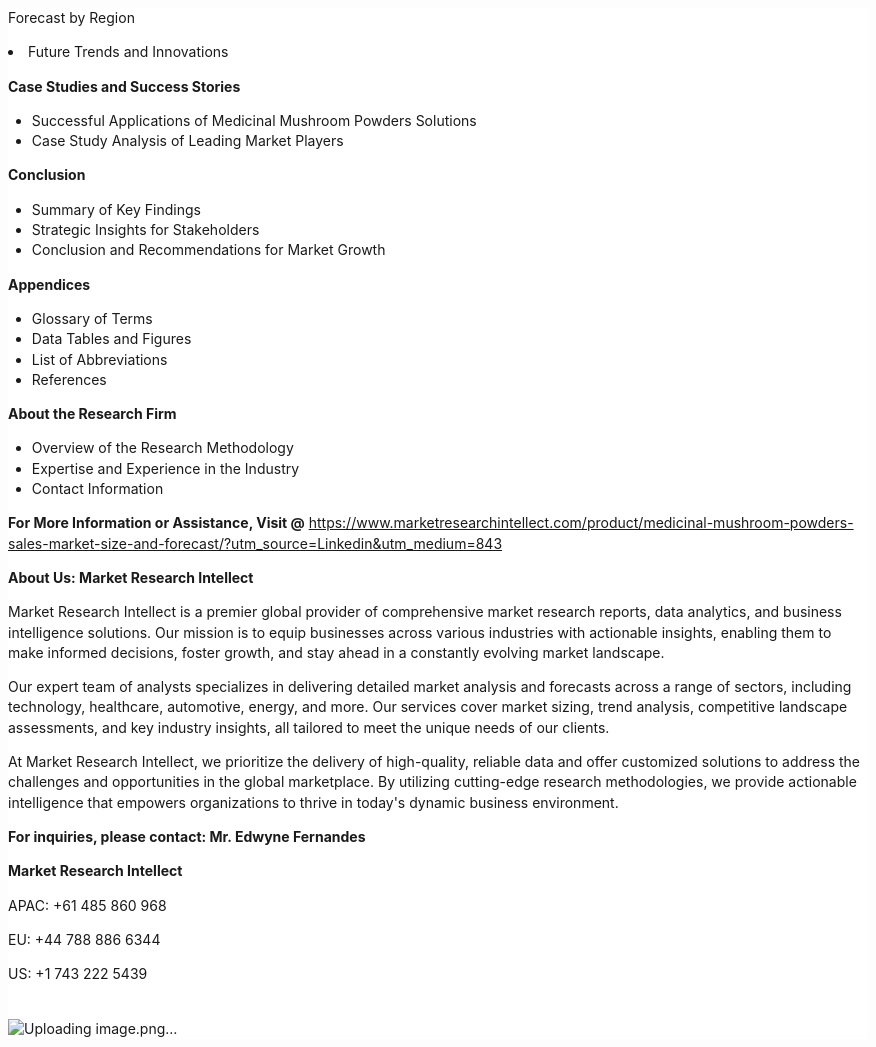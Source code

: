 Forecast by Region</li><li>Future Trends and Innovations</li></ul><p><strong>Case Studies and Success Stories</strong></p><ul><li>Successful Applications of Medicinal Mushroom Powders  Solutions</li><li>Case Study Analysis of Leading Market Players</li></ul><p><strong>Conclusion</strong></p><ul><li>Summary of Key Findings</li><li>Strategic Insights for Stakeholders</li><li>Conclusion and Recommendations for Market Growth</li></ul><p><strong>Appendices</strong></p><ul><li>Glossary of Terms</li><li>Data Tables and Figures</li><li>List of Abbreviations</li><li>References</li></ul><p><strong>About the Research Firm</strong></p><ul><li>Overview of the Research Methodology</li><li>Expertise and Experience in the Industry</li><li>Contact Information</li></ul></div><div class="article-main__content" data-test-id="publishing-text-block"><p><span class="font-[700]"><strong>For More Information or Assistance, Visit @</strong>&nbsp;<a href="https://www.marketresearchintellect.com/product/medicinal-mushroom-powders-sales-market-size-and-forecast/?utm_source=Linkedin&utm_medium=843">https://www.marketresearchintellect.com/product/medicinal-mushroom-powders-sales-market-size-and-forecast/?utm_source=Linkedin&utm_medium=843</a></span></p><p><strong>About Us: Market Research Intellect</strong></p><p>Market Research Intellect is a premier global provider of comprehensive market research reports, data analytics, and business intelligence solutions. Our mission is to equip businesses across various industries with actionable insights, enabling them to make informed decisions, foster growth, and stay ahead in a constantly evolving market landscape.</p><p>Our expert team of analysts specializes in delivering detailed market analysis and forecasts across a range of sectors, including technology, healthcare, automotive, energy, and more. Our services cover market sizing, trend analysis, competitive landscape assessments, and key industry insights, all tailored to meet the unique needs of our clients.</p><p>At Market Research Intellect, we prioritize the delivery of high-quality, reliable data and offer customized solutions to address the challenges and opportunities in the global marketplace. By utilizing cutting-edge research methodologies, we provide actionable intelligence that empowers organizations to thrive in today's dynamic business environment.</p><p><strong>For inquiries, please contact: Mr. Edwyne Fernandes</strong></p><p><strong>Market Research Intellect</strong></p><p>APAC: +61 485 860 968</p><p>EU: +44 788 886 6344</p><p>US: +1 743 222 5439</p></div><div class="article-main__content" data-test-id="publishing-text-block">&nbsp;</div>
![Uploading image.png…]()
